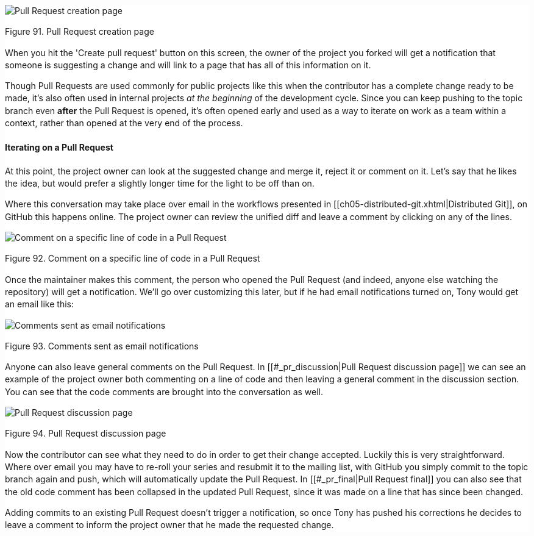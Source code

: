 ![Pull Request creation page](/Pro%20Git%20-%20Scott%20Chacon/images/blink-03-pull-request-open.png)

Figure 91. Pull Request creation page

When you hit the 'Create pull request' button on this screen, the owner of the project you forked will get a notification that someone is suggesting a change and will link to a page that has all of this information on it.

Though Pull Requests are used commonly for public projects like this when the contributor has a complete change ready to be made, it’s also often used in internal projects _at the beginning_ of the development cycle. Since you can keep pushing to the topic branch even **after** the Pull Request is opened, it’s often opened early and used as a way to iterate on work as a team within a context, rather than opened at the very end of the process.

#### Iterating on a Pull Request

At this point, the project owner can look at the suggested change and merge it, reject it or comment on it. Let’s say that he likes the idea, but would prefer a slightly longer time for the light to be off than on.

Where this conversation may take place over email in the workflows presented in [[ch05-distributed-git.xhtml|Distributed Git]], on GitHub this happens online. The project owner can review the unified diff and leave a comment by clicking on any of the lines.

![Comment on a specific line of code in a Pull Request](/Pro%20Git%20-%20Scott%20Chacon/images/blink-04-pr-comment.png)

Figure 92. Comment on a specific line of code in a Pull Request

Once the maintainer makes this comment, the person who opened the Pull Request (and indeed, anyone else watching the repository) will get a notification. We’ll go over customizing this later, but if he had email notifications turned on, Tony would get an email like this:

![Comments sent as email notifications](/Pro%20Git%20-%20Scott%20Chacon/images/blink-04-email.png)

Figure 93. Comments sent as email notifications

Anyone can also leave general comments on the Pull Request. In [[#_pr_discussion|Pull Request discussion page]] we can see an example of the project owner both commenting on a line of code and then leaving a general comment in the discussion section. You can see that the code comments are brought into the conversation as well.

![Pull Request discussion page](/Pro%20Git%20-%20Scott%20Chacon/images/blink-05-general-comment.png)

Figure 94. Pull Request discussion page

Now the contributor can see what they need to do in order to get their change accepted. Luckily this is very straightforward. Where over email you may have to re-roll your series and resubmit it to the mailing list, with GitHub you simply commit to the topic branch again and push, which will automatically update the Pull Request. In [[#_pr_final|Pull Request final]] you can also see that the old code comment has been collapsed in the updated Pull Request, since it was made on a line that has since been changed.

Adding commits to an existing Pull Request doesn’t trigger a notification, so once Tony has pushed his corrections he decides to leave a comment to inform the project owner that he made the requested change.
